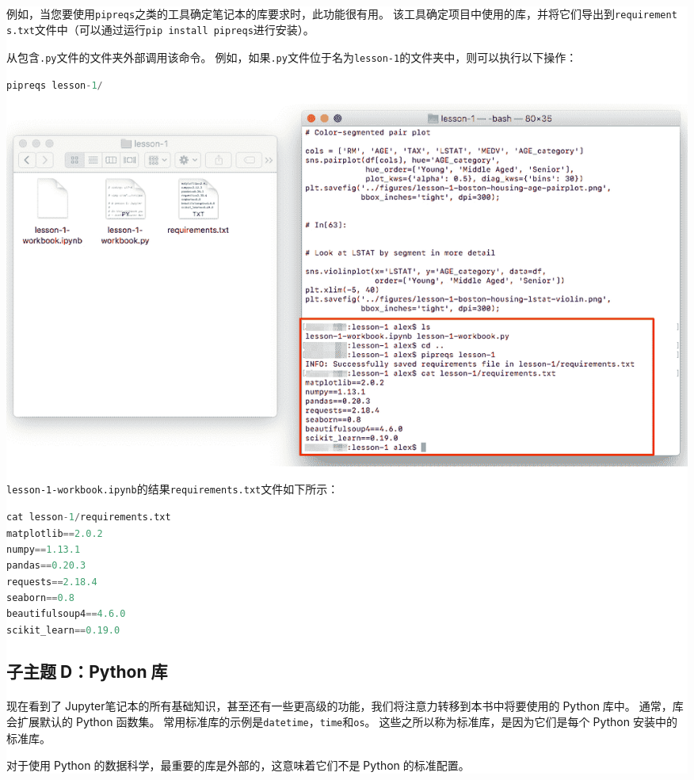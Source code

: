 例如，当您要使用`pipreqs`之类的工具确定笔记本的库要求时，此功能很有用。 该工具确定项目中使用的库，并将它们导出到`requirements.txt`文件中（可以通过运行`pip install pipreqs`进行安装）。

从包含`.py`文件的文件夹外部调用该命令。 例如，如果`.py`文件位于名为`lesson-1`的文件夹中，则可以执行以下操作：

```py
pipreqs lesson-1/
```

![Converting a Jupyter Notebook to a Python Script](img/image1_041.jpg)

`lesson-1-workbook.ipynb`的结果`requirements.txt`文件如下所示：

```py
cat lesson-1/requirements.txt
matplotlib==2.0.2
numpy==1.13.1
pandas==0.20.3
requests==2.18.4
seaborn==0.8
beautifulsoup4==4.6.0
scikit_learn==0.19.0
```

## 子主题 D：Python 库

现在看到了 Jupyter笔记本的所有基础知识，甚至还有一些更高级的功能，我们将注意力转移到本书中将要使用的 Python 库中。 通常，库会扩展默认的 Python 函数集。 常用标准库的示例是`datetime`，`time`和`os`。 这些之所以称为标准库，是因为它们是每个 Python 安装中的标准库。

对于使用 Python 的数据科学，最重要的库是外部的，这意味着它们不是 Python 的标准配置。
